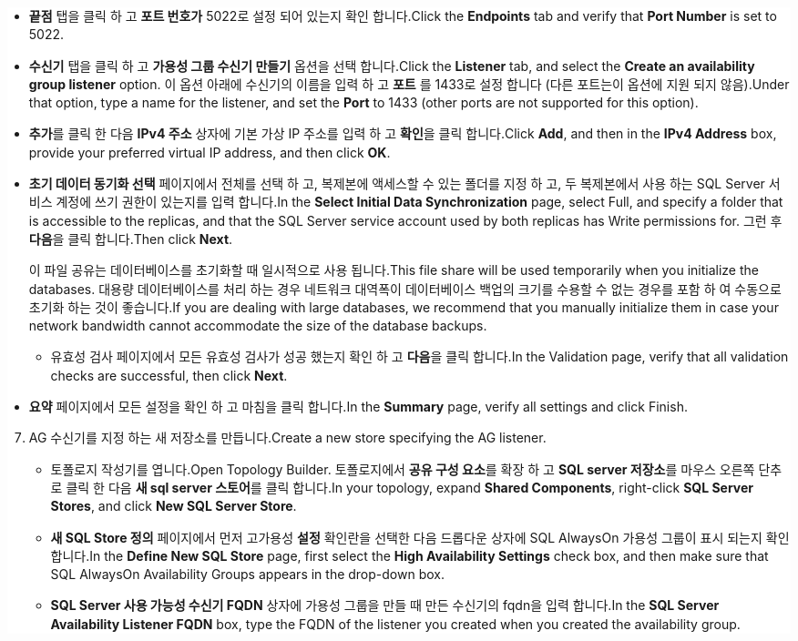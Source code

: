    - <span data-ttu-id="5c5f6-346">**끝점** 탭을 클릭 하 고 **포트 번호가** 5022로 설정 되어 있는지 확인 합니다.</span><span class="sxs-lookup"><span data-stu-id="5c5f6-346">Click the **Endpoints** tab and verify that **Port Number** is set to 5022.</span></span>
    
   - <span data-ttu-id="5c5f6-347">**수신기** 탭을 클릭 하 고 **가용성 그룹 수신기 만들기** 옵션을 선택 합니다.</span><span class="sxs-lookup"><span data-stu-id="5c5f6-347">Click the **Listener** tab, and select the **Create an availability group listener** option.</span></span> <span data-ttu-id="5c5f6-348">이 옵션 아래에 수신기의 이름을 입력 하 고 **포트** 를 1433로 설정 합니다 (다른 포트는이 옵션에 지원 되지 않음).</span><span class="sxs-lookup"><span data-stu-id="5c5f6-348">Under that option, type a name for the listener, and set the **Port** to 1433 (other ports are not supported for this option).</span></span>
    
   - <span data-ttu-id="5c5f6-349">**추가**를 클릭 한 다음 **IPv4 주소** 상자에 기본 가상 IP 주소를 입력 하 고 **확인**을 클릭 합니다.</span><span class="sxs-lookup"><span data-stu-id="5c5f6-349">Click **Add**, and then in the **IPv4 Address** box, provide your preferred virtual IP address, and then click **OK**.</span></span>
    
   - <span data-ttu-id="5c5f6-350">**초기 데이터 동기화 선택** 페이지에서 전체를 선택 하 고, 복제본에 액세스할 수 있는 폴더를 지정 하 고, 두 복제본에서 사용 하는 SQL Server 서비스 계정에 쓰기 권한이 있는지를 입력 합니다.</span><span class="sxs-lookup"><span data-stu-id="5c5f6-350">In the **Select Initial Data Synchronization** page, select Full, and specify a folder that is accessible to the replicas, and that the SQL Server service account used by both replicas has Write permissions for.</span></span> <span data-ttu-id="5c5f6-351">그런 후 **다음**을 클릭 합니다.</span><span class="sxs-lookup"><span data-stu-id="5c5f6-351">Then click **Next**.</span></span>
    
     <span data-ttu-id="5c5f6-352">이 파일 공유는 데이터베이스를 초기화할 때 일시적으로 사용 됩니다.</span><span class="sxs-lookup"><span data-stu-id="5c5f6-352">This file share will be used temporarily when you initialize the databases.</span></span> <span data-ttu-id="5c5f6-353">대용량 데이터베이스를 처리 하는 경우 네트워크 대역폭이 데이터베이스 백업의 크기를 수용할 수 없는 경우를 포함 하 여 수동으로 초기화 하는 것이 좋습니다.</span><span class="sxs-lookup"><span data-stu-id="5c5f6-353">If you are dealing with large databases, we recommend that you manually initialize them in case your network bandwidth cannot accommodate the size of the database backups.</span></span>
    
     - <span data-ttu-id="5c5f6-354">유효성 검사 페이지에서 모든 유효성 검사가 성공 했는지 확인 하 고 **다음**을 클릭 합니다.</span><span class="sxs-lookup"><span data-stu-id="5c5f6-354">In the Validation page, verify that all validation checks are successful, then click **Next**.</span></span>
    
   - <span data-ttu-id="5c5f6-355">**요약** 페이지에서 모든 설정을 확인 하 고 마침을 클릭 합니다.</span><span class="sxs-lookup"><span data-stu-id="5c5f6-355">In the **Summary** page, verify all settings and click Finish.</span></span>
    
7. <span data-ttu-id="5c5f6-356">AG 수신기를 지정 하는 새 저장소를 만듭니다.</span><span class="sxs-lookup"><span data-stu-id="5c5f6-356">Create a new store specifying the AG listener.</span></span>
    
   - <span data-ttu-id="5c5f6-357">토폴로지 작성기를 엽니다.</span><span class="sxs-lookup"><span data-stu-id="5c5f6-357">Open Topology Builder.</span></span> <span data-ttu-id="5c5f6-358">토폴로지에서 **공유 구성 요소**를 확장 하 고 **SQL server 저장소**를 마우스 오른쪽 단추로 클릭 한 다음 **새 sql server 스토어**를 클릭 합니다.</span><span class="sxs-lookup"><span data-stu-id="5c5f6-358">In your topology, expand **Shared Components**, right-click **SQL Server Stores**, and click **New SQL Server Store**.</span></span>
    
   - <span data-ttu-id="5c5f6-359">**새 SQL Store 정의** 페이지에서 먼저 고가용성 **설정** 확인란을 선택한 다음 드롭다운 상자에 SQL AlwaysOn 가용성 그룹이 표시 되는지 확인 합니다.</span><span class="sxs-lookup"><span data-stu-id="5c5f6-359">In the **Define New SQL Store** page, first select the **High Availability Settings** check box, and then make sure that SQL AlwaysOn Availability Groups appears in the drop-down box.</span></span>
    
   - <span data-ttu-id="5c5f6-360">**SQL Server 사용 가능성 수신기 FQDN** 상자에 가용성 그룹을 만들 때 만든 수신기의 fqdn을 입력 합니다.</span><span class="sxs-lookup"><span data-stu-id="5c5f6-360">In the **SQL Server Availability Listener FQDN** box, type the FQDN of the listener you created when you created the availability group.</span></span>
    